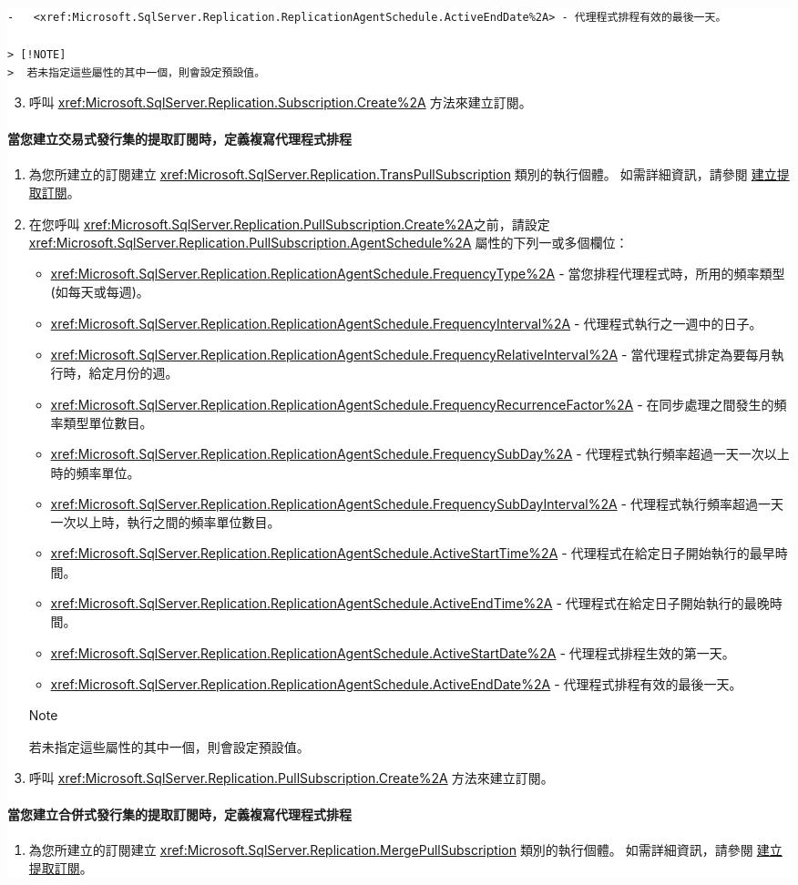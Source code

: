     -   <xref:Microsoft.SqlServer.Replication.ReplicationAgentSchedule.ActiveEndDate%2A> - 代理程式排程有效的最後一天。  
  
    > [!NOTE]  
    >  若未指定這些屬性的其中一個，則會設定預設值。  
  
3.  呼叫 <xref:Microsoft.SqlServer.Replication.Subscription.Create%2A> 方法來建立訂閱。  
  
#### <a name="to-define-a-replication-agent-schedule-when-you-create-a-pull-subscription-to-a-transactional-publication"></a>當您建立交易式發行集的提取訂閱時，定義複寫代理程式排程  
  
1.  為您所建立的訂閱建立 <xref:Microsoft.SqlServer.Replication.TransPullSubscription> 類別的執行個體。 如需詳細資訊，請參閱 [建立提取訂閱](../../relational-databases/replication/create-a-pull-subscription.md)。  
  
2.  在您呼叫 <xref:Microsoft.SqlServer.Replication.PullSubscription.Create%2A>之前，請設定 <xref:Microsoft.SqlServer.Replication.PullSubscription.AgentSchedule%2A> 屬性的下列一或多個欄位：  
  
    -   <xref:Microsoft.SqlServer.Replication.ReplicationAgentSchedule.FrequencyType%2A> - 當您排程代理程式時，所用的頻率類型 (如每天或每週)。  
  
    -   <xref:Microsoft.SqlServer.Replication.ReplicationAgentSchedule.FrequencyInterval%2A> - 代理程式執行之一週中的日子。  
  
    -   <xref:Microsoft.SqlServer.Replication.ReplicationAgentSchedule.FrequencyRelativeInterval%2A> - 當代理程式排定為要每月執行時，給定月份的週。  
  
    -   <xref:Microsoft.SqlServer.Replication.ReplicationAgentSchedule.FrequencyRecurrenceFactor%2A> - 在同步處理之間發生的頻率類型單位數目。  
  
    -   <xref:Microsoft.SqlServer.Replication.ReplicationAgentSchedule.FrequencySubDay%2A> - 代理程式執行頻率超過一天一次以上時的頻率單位。  
  
    -   <xref:Microsoft.SqlServer.Replication.ReplicationAgentSchedule.FrequencySubDayInterval%2A> - 代理程式執行頻率超過一天一次以上時，執行之間的頻率單位數目。  
  
    -   <xref:Microsoft.SqlServer.Replication.ReplicationAgentSchedule.ActiveStartTime%2A> - 代理程式在給定日子開始執行的最早時間。  
  
    -   <xref:Microsoft.SqlServer.Replication.ReplicationAgentSchedule.ActiveEndTime%2A> - 代理程式在給定日子開始執行的最晚時間。  
  
    -   <xref:Microsoft.SqlServer.Replication.ReplicationAgentSchedule.ActiveStartDate%2A> - 代理程式排程生效的第一天。  
  
    -   <xref:Microsoft.SqlServer.Replication.ReplicationAgentSchedule.ActiveEndDate%2A> - 代理程式排程有效的最後一天。  
  
    > [!NOTE]  
    >  若未指定這些屬性的其中一個，則會設定預設值。  
  
3.  呼叫 <xref:Microsoft.SqlServer.Replication.PullSubscription.Create%2A> 方法來建立訂閱。  
  
#### <a name="to-define-a-replication-agent-schedule-when-you-create-a-pull-subscription-to-a-merge-publication"></a>當您建立合併式發行集的提取訂閱時，定義複寫代理程式排程  
  
1.  為您所建立的訂閱建立 <xref:Microsoft.SqlServer.Replication.MergePullSubscription> 類別的執行個體。 如需詳細資訊，請參閱 [建立提取訂閱](../../relational-databases/replication/create-a-pull-subscription.md)。  
  